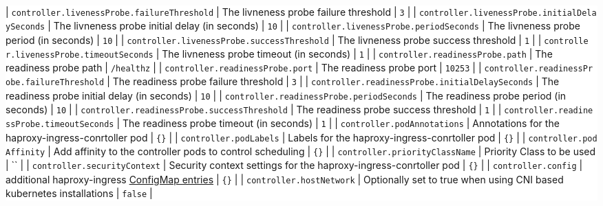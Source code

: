 | `controller.livenessProbe.failureThreshold`                | The livneness probe failure threshold                                                                                                                                                            | `3`                                       |
| `controller.livenessProbe.initialDelaySeconds`             | The livneness probe initial delay (in seconds)                                                                                                                                                   | `10`                                      |
| `controller.livenessProbe.periodSeconds`                   | The livneness probe period (in seconds)                                                                                                                                                          | `10`                                      |
| `controller.livenessProbe.successThreshold`                | The livneness probe success threshold                                                                                                                                                            | `1`                                       |
| `controller.livenessProbe.timeoutSeconds`                  | The livneness probe timeout (in seconds)                                                                                                                                                         | `1`                                       |
| `controller.readinessProbe.path`                           | The readiness probe path                                                                                                                                                                         | `/healthz`                                |
| `controller.readinessProbe.port`                           | The readiness probe port                                                                                                                                                                         | `10253`                                   |
| `controller.readinessProbe.failureThreshold`               | The readiness probe failure threshold                                                                                                                                                            | `3`                                       |
| `controller.readinessProbe.initialDelaySeconds`            | The readiness probe initial delay (in seconds)                                                                                                                                                   | `10`                                      |
| `controller.readinessProbe.periodSeconds`                  | The readiness probe period (in seconds)                                                                                                                                                          | `10`                                      |
| `controller.readinessProbe.successThreshold`               | The readiness probe success threshold                                                                                                                                                            | `1`                                       |
| `controller.readinessProbe.timeoutSeconds`                 | The readiness probe timeout (in seconds)                                                                                                                                                         | `1`                                       |
| `controller.podAnnotations`                                | Annotations for the haproxy-ingress-conrtoller pod                                                                                                                                               | `{}`                                      |
| `controller.podLabels`                                     | Labels for the haproxy-ingress-conrtoller pod                                                                                                                                                    | `{}`                                      |
| `controller.podAffinity`                                   | Add affinity to the controller pods to control scheduling                                                                                                                                        | `{}`                                      |
| `controller.priorityClassName`                             | Priority Class to be used                                                                                                                                                                        | ``                                        |
| `controller.securityContext`                               | Security context settings for the haproxy-ingress-conrtoller pod                                                                                                                                 | `{}`                                      |
| `controller.config`                                        | additional haproxy-ingress [ConfigMap entries](https://github.com/jcmoraisjr/haproxy-ingress/blob/v0.6/README.md#configmap)                                                                      | `{}`                                      |
| `controller.hostNetwork`                                   | Optionally set to true when using CNI based kubernetes installations                                                                                                                             | `false`                                   |